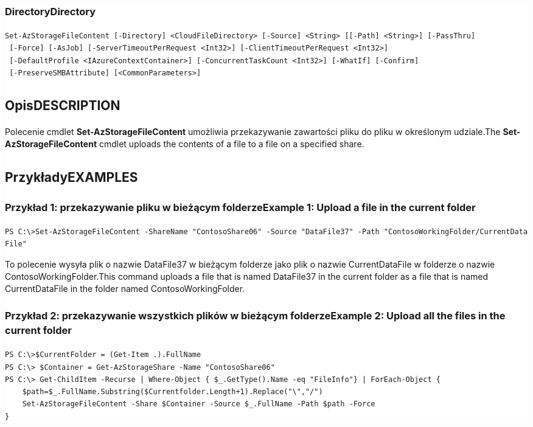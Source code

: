 ### <span data-ttu-id="6f19a-107">Directory</span><span class="sxs-lookup"><span data-stu-id="6f19a-107">Directory</span></span>
```
Set-AzStorageFileContent [-Directory] <CloudFileDirectory> [-Source] <String> [[-Path] <String>] [-PassThru]
 [-Force] [-AsJob] [-ServerTimeoutPerRequest <Int32>] [-ClientTimeoutPerRequest <Int32>]
 [-DefaultProfile <IAzureContextContainer>] [-ConcurrentTaskCount <Int32>] [-WhatIf] [-Confirm]
 [-PreserveSMBAttribute] [<CommonParameters>]
```

## <span data-ttu-id="6f19a-108">Opis</span><span class="sxs-lookup"><span data-stu-id="6f19a-108">DESCRIPTION</span></span>
<span data-ttu-id="6f19a-109">Polecenie cmdlet **Set-AzStorageFileContent** umożliwia przekazywanie zawartości pliku do pliku w określonym udziale.</span><span class="sxs-lookup"><span data-stu-id="6f19a-109">The **Set-AzStorageFileContent** cmdlet uploads the contents of a file to a file on a specified share.</span></span>

## <span data-ttu-id="6f19a-110">Przykłady</span><span class="sxs-lookup"><span data-stu-id="6f19a-110">EXAMPLES</span></span>

### <span data-ttu-id="6f19a-111">Przykład 1: przekazywanie pliku w bieżącym folderze</span><span class="sxs-lookup"><span data-stu-id="6f19a-111">Example 1: Upload a file in the current folder</span></span>
```
PS C:\>Set-AzStorageFileContent -ShareName "ContosoShare06" -Source "DataFile37" -Path "ContosoWorkingFolder/CurrentDataFile"
```

<span data-ttu-id="6f19a-112">To polecenie wysyła plik o nazwie DataFile37 w bieżącym folderze jako plik o nazwie CurrentDataFile w folderze o nazwie ContosoWorkingFolder.</span><span class="sxs-lookup"><span data-stu-id="6f19a-112">This command uploads a file that is named DataFile37 in the current folder as a file that is named CurrentDataFile in the folder named ContosoWorkingFolder.</span></span>

### <span data-ttu-id="6f19a-113">Przykład 2: przekazywanie wszystkich plików w bieżącym folderze</span><span class="sxs-lookup"><span data-stu-id="6f19a-113">Example 2: Upload all the files in the current folder</span></span>
```
PS C:\>$CurrentFolder = (Get-Item .).FullName
PS C:\> $Container = Get-AzStorageShare -Name "ContosoShare06"
PS C:\> Get-ChildItem -Recurse | Where-Object { $_.GetType().Name -eq "FileInfo"} | ForEach-Object {
    $path=$_.FullName.Substring($Currentfolder.Length+1).Replace("\","/")
    Set-AzStorageFileContent -Share $Container -Source $_.FullName -Path $path -Force
}
```

